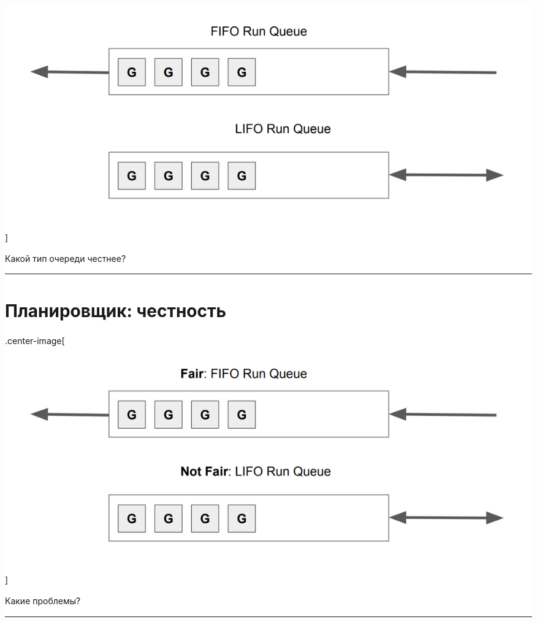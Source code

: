 ![](img/fifo_lifo_1.png)
]

Какой тип очереди честнее?

---

# Планировщик: честность

.center-image[
![](img/fifo_lifo_2.png)
]

Какие проблемы?

---
